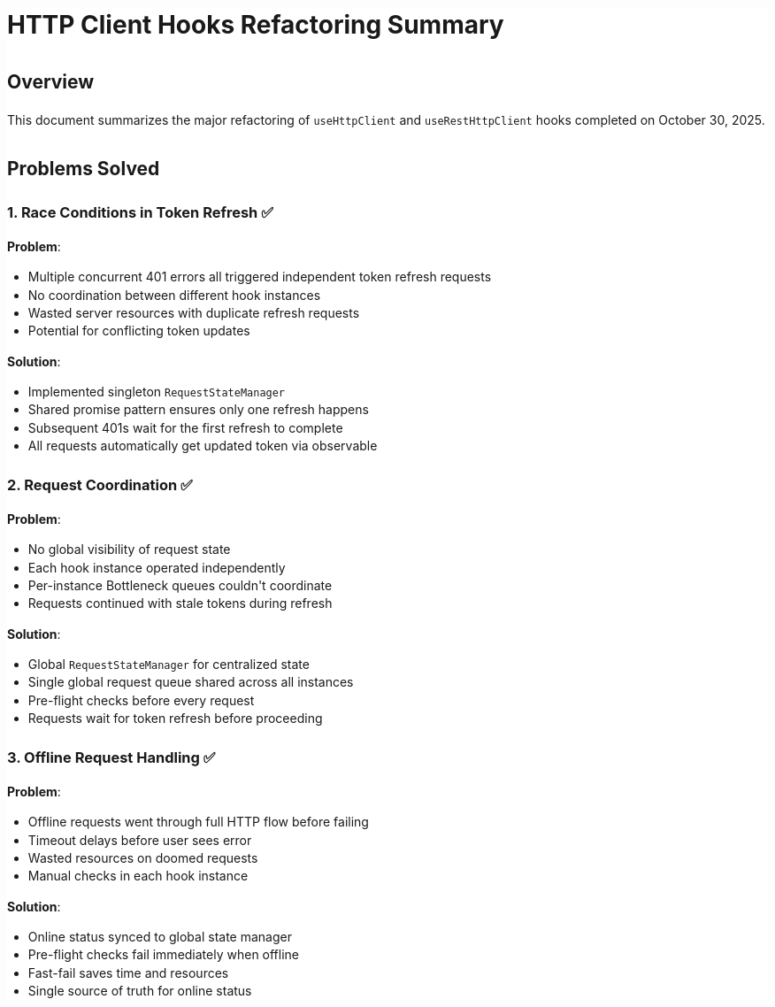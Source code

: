 # HTTP Client Hooks Refactoring Summary

## Overview

This document summarizes the major refactoring of `useHttpClient` and `useRestHttpClient` hooks completed on October 30, 2025.

## Problems Solved

### 1. Race Conditions in Token Refresh ✅

**Problem**:
- Multiple concurrent 401 errors all triggered independent token refresh requests
- No coordination between different hook instances
- Wasted server resources with duplicate refresh requests
- Potential for conflicting token updates

**Solution**:
- Implemented singleton `RequestStateManager`
- Shared promise pattern ensures only one refresh happens
- Subsequent 401s wait for the first refresh to complete
- All requests automatically get updated token via observable

### 2. Request Coordination ✅

**Problem**:
- No global visibility of request state
- Each hook instance operated independently
- Per-instance Bottleneck queues couldn't coordinate
- Requests continued with stale tokens during refresh

**Solution**:
- Global `RequestStateManager` for centralized state
- Single global request queue shared across all instances
- Pre-flight checks before every request
- Requests wait for token refresh before proceeding

### 3. Offline Request Handling ✅

**Problem**:
- Offline requests went through full HTTP flow before failing
- Timeout delays before user sees error
- Wasted resources on doomed requests
- Manual checks in each hook instance

**Solution**:
- Online status synced to global state manager
- Pre-flight checks fail immediately when offline
- Fast-fail saves time and resources
- Single source of truth for online status
